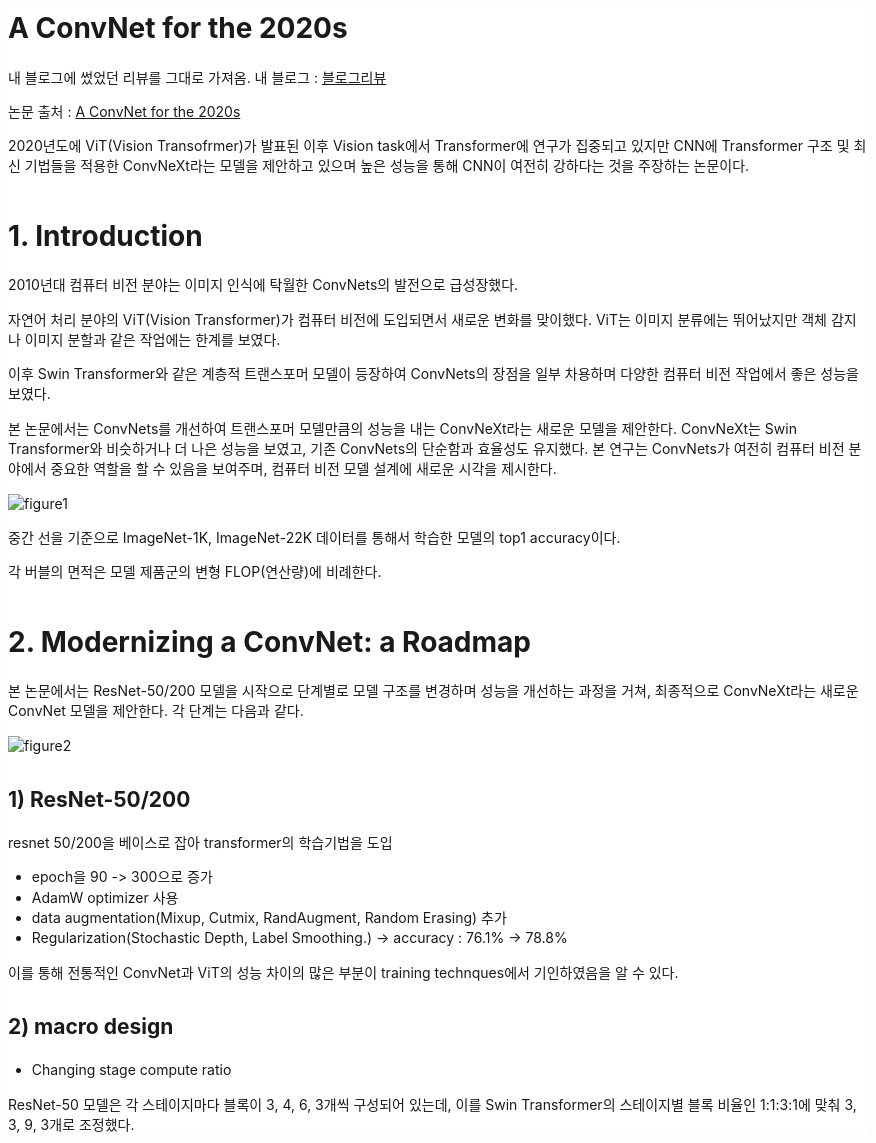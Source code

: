 # A ConvNet for the 2020s

내 블로그에 썼었던 리뷰를 그대로 가져옴.
내 블로그 : [블로그리뷰](https://yyeongha.github.io/posts/ConvNet/)

논문 출처 : [A ConvNet for the 2020s](https://arxiv.org/abs/2201.03545v2)

2020년도에 ViT(Vision Transofrmer)가 발표된 이후 Vision task에서 Transformer에 연구가 집중되고 있지만 CNN에 Transformer 구조 및 최신 기법들을 적용한 ConvNeXt라는 모델을 제안하고 있으며 높은 성능을 통해 CNN이 여전히 강하다는 것을 주장하는 논문이다.


# 1. Introduction
2010년대 컴퓨터 비전 분야는 이미지 인식에 탁월한 ConvNets의 발전으로 급성장했다. 

자연어 처리 분야의 ViT(Vision Transformer)가 컴퓨터 비전에 도입되면서 새로운 변화를 맞이했다. ViT는 이미지 분류에는 뛰어났지만 객체 감지나 이미지 분할과 같은 작업에는 한계를 보였다. 

이후 Swin Transformer와 같은 계층적 트랜스포머 모델이 등장하여 ConvNets의 장점을 일부 차용하며 다양한 컴퓨터 비전 작업에서 좋은 성능을 보였다. 

본 논문에서는 ConvNets를 개선하여 트랜스포머 모델만큼의 성능을 내는 ConvNeXt라는 새로운 모델을 제안한다. ConvNeXt는 Swin Transformer와 비슷하거나 더 나은 성능을 보였고, 기존 ConvNets의 단순함과 효율성도 유지했다. 본 연구는 ConvNets가 여전히 컴퓨터 비전 분야에서 중요한 역할을 할 수 있음을 보여주며, 컴퓨터 비전 모델 설계에 새로운 시각을 제시한다. 

![figure1](https://github.com/yyeongha/yyeongha.github.io/blob/main/assets/img/favicons/2024-05-15-convnet-img/figure1.png?raw=true) 

중간 선을 기준으로 ImageNet-1K, ImageNet-22K 데이터를 통해서 학습한 모델의 top1 accuracy이다.

각 버블의 면적은 모델 제품군의 변형 FLOP(연산량)에 비례한다. 


# 2. Modernizing a ConvNet: a Roadmap
본 논문에서는 ResNet-50/200 모델을 시작으로 단계별로 모델 구조를 변경하며 성능을 개선하는 과정을 거쳐, 최종적으로 ConvNeXt라는 새로운 ConvNet 모델을 제안한다. 각 단계는 다음과 같다.

![figure2](https://github.com/yyeongha/yyeongha.github.io/blob/main/assets/img/favicons/2024-05-15-convnet-img/figure2.png?raw=true)

## 1) ResNet-50/200 
resnet 50/200을 베이스로 잡아 transformer의 학습기법을 도입
* epoch을 90 -> 300으로 증가
* AdamW optimizer 사용
* data augmentation(Mixup, Cutmix, RandAugment, Random Erasing) 추가
* Regularization(Stochastic Depth, Label Smoothing.)
-> accuracy : 76.1% -> 78.8% 

이를 통해 전통적인 ConvNet과 ViT의 성능 차이의 많은 부분이 training technques에서 기인하였음을 알 수 있다. 


## 2) macro design
* Changing stage compute ratio

ResNet-50 모델은 각 스테이지마다 블록이 3, 4, 6, 3개씩 구성되어 있는데, 이를 Swin Transformer의 스테이지별 블록 비율인 1:1:3:1에 맞춰 3, 3, 9, 3개로 조정했다.
